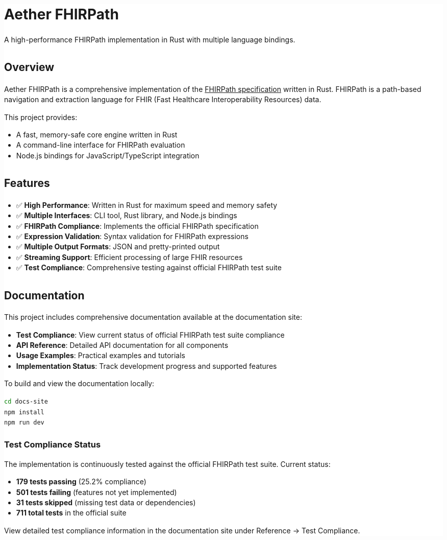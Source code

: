 # Aether FHIRPath

A high-performance FHIRPath implementation in Rust with multiple language bindings.

## Overview

Aether FHIRPath is a comprehensive implementation of the [FHIRPath specification](http://hl7.org/fhirpath/) written in Rust. FHIRPath is a path-based navigation and extraction language for FHIR (Fast Healthcare Interoperability Resources) data.

This project provides:
- A fast, memory-safe core engine written in Rust
- A command-line interface for FHIRPath evaluation
- Node.js bindings for JavaScript/TypeScript integration

## Features

- ✅ **High Performance**: Written in Rust for maximum speed and memory safety
- ✅ **Multiple Interfaces**: CLI tool, Rust library, and Node.js bindings
- ✅ **FHIRPath Compliance**: Implements the official FHIRPath specification
- ✅ **Expression Validation**: Syntax validation for FHIRPath expressions
- ✅ **Multiple Output Formats**: JSON and pretty-printed output
- ✅ **Streaming Support**: Efficient processing of large FHIR resources
- ✅ **Test Compliance**: Comprehensive testing against official FHIRPath test suite

## Documentation

This project includes comprehensive documentation available at the documentation site:

- **Test Compliance**: View current status of official FHIRPath test suite compliance
- **API Reference**: Detailed API documentation for all components
- **Usage Examples**: Practical examples and tutorials
- **Implementation Status**: Track development progress and supported features

To build and view the documentation locally:

```bash
cd docs-site
npm install
npm run dev
```

### Test Compliance Status

The implementation is continuously tested against the official FHIRPath test suite. Current status:

- **179 tests passing** (25.2% compliance)
- **501 tests failing** (features not yet implemented)
- **31 tests skipped** (missing test data or dependencies)
- **711 total tests** in the official suite

View detailed test compliance information in the documentation site under Reference → Test Compliance.
